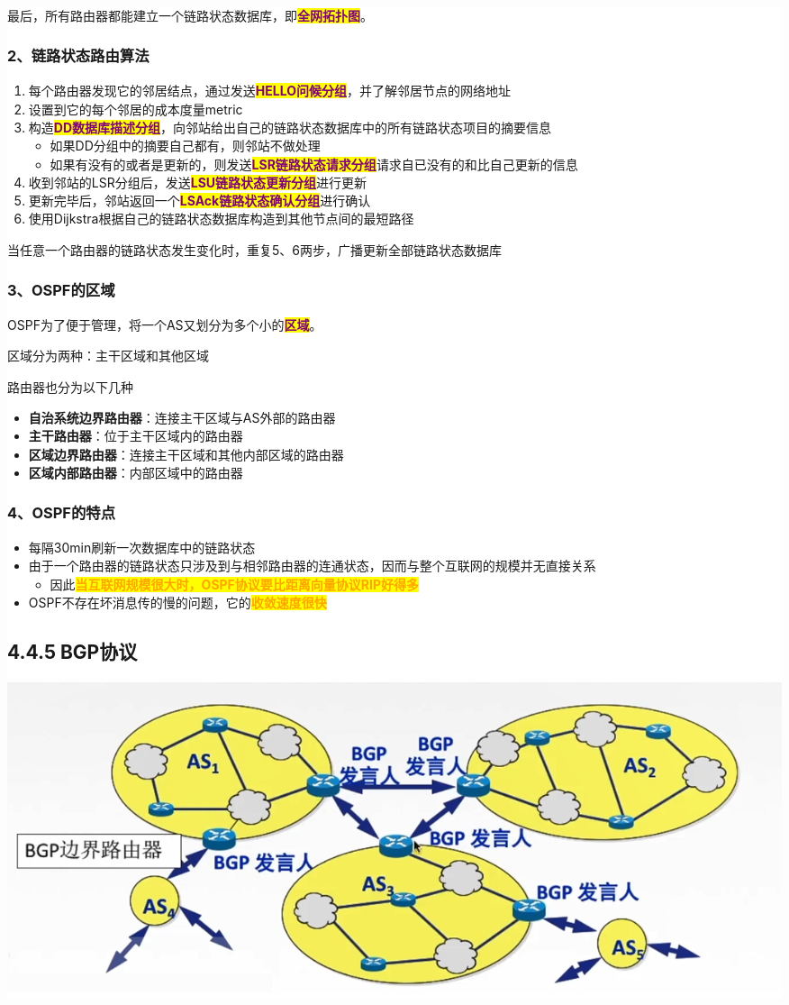 最后，所有路由器都能建立一个链路状态数据库，即<mark style="color:purple;">**全网拓扑图**</mark>。

### 2、链路状态路由算法

1. 每个路由器发现它的邻居结点，通过发送<mark style="color:purple;">**HELLO问候分组**</mark>，并了解邻居节点的网络地址
2. 设置到它的每个邻居的成本度量metric
3. 构造<mark style="color:purple;">**DD数据库描述分组**</mark>，向邻站给出自己的链路状态数据库中的所有链路状态项目的摘要信息
   - 如果DD分组中的摘要自己都有，则邻站不做处理
   - 如果有没有的或者是更新的，则发送<mark style="color:purple;">**LSR链路状态请求分组**</mark>请求自已没有的和比自己更新的信息
4. 收到邻站的LSR分组后，发送<mark style="color:purple;">**LSU链路状态更新分组**</mark>进行更新
5. 更新完毕后，邻站返回一个<mark style="color:purple;">**LSAck链路状态确认分组**</mark>进行确认
6. 使用Dijkstra根据自己的链路状态数据库构造到其他节点间的最短路径

当任意一个路由器的链路状态发生变化时，重复5、6两步，广播更新全部链路状态数据库

### 3、OSPF的区域

OSPF为了便于管理，将一个AS又划分为多个小的<mark style="color:purple;">**区域**</mark>。

区域分为两种：主干区域和其他区域

路由器也分为以下几种

- **自治系统边界路由器**：连接主干区域与AS外部的路由器
- **主干路由器**：位于主干区域内的路由器
- **区域边界路由器**：连接主干区域和其他内部区域的路由器
- **区域内部路由器**：内部区域中的路由器

### 4、OSPF的特点

- 每隔30min刷新一次数据库中的链路状态
- 由于一个路由器的链路状态只涉及到与相邻路由器的连通状态，因而与整个互联网的规模并无直接关系
  - 因此<mark style="color:orange;">**当互联网规模很大时，OSPF协议要比距离向量协议RIP好得多**</mark>
- OSPF不存在坏消息传的慢的问题，它的<mark style="color:orange;">**收敛速度很快**</mark>



## 4.4.5 BGP协议

![BGP发言人](../.gitbook/assets/BGP发言人.png)
